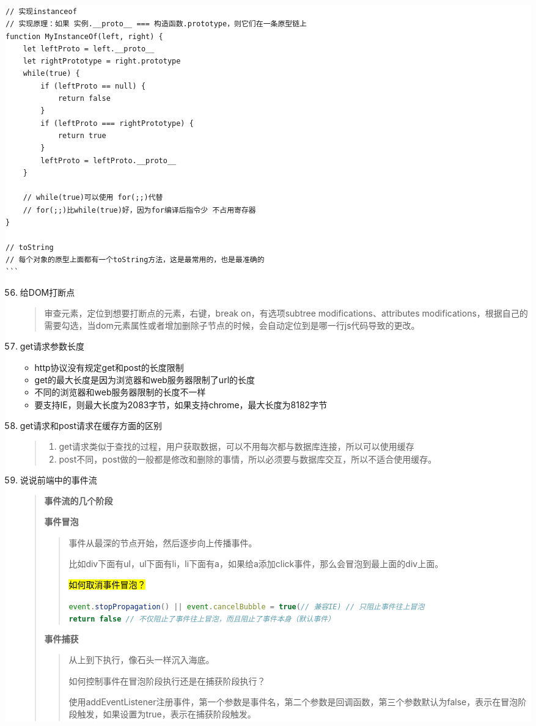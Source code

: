     // 实现instanceof
    // 实现原理：如果 实例.__proto__ === 构造函数.prototype，则它们在一条原型链上
    function MyInstanceOf(left, right) {
        let leftProto = left.__proto__
        let rightPrototype = right.prototype
        while(true) {
            if (leftProto == null) {
                return false
            }
            if (leftProto === rightPrototype) {
                return true
            }
            leftProto = leftProto.__proto__
        }
        
        // while(true)可以使用 for(;;)代替
        // for(;;)比while(true)好，因为for编译后指令少 不占用寄存器
    }
    
    // toString
    // 每个对象的原型上面都有一个toString方法，这是最常用的，也是最准确的
    ```

    

56. 给DOM打断点

    > 审查元素，定位到想要打断点的元素，右键，break on，有选项subtree modifications、attributes modifications，根据自己的需要勾选，当dom元素属性或者增加删除子节点的时候，会自动定位到是哪一行js代码导致的更改。

57. get请求参数长度

    - http协议没有规定get和post的长度限制
    - get的最大长度是因为浏览器和web服务器限制了url的长度
    - 不同的浏览器和web服务器限制的长度不一样
    - 要支持IE，则最大长度为2083字节，如果支持chrome，最大长度为8182字节

58. get请求和post请求在缓存方面的区别

    > 1. get请求类似于查找的过程，用户获取数据，可以不用每次都与数据库连接，所以可以使用缓存
    > 2. post不同，post做的一般都是修改和删除的事情，所以必须要与数据库交互，所以不适合使用缓存。

59. 说说前端中的事件流

    > **事件流的几个阶段**
    >
    > **事件冒泡**
    >
    > > 事件从最深的节点开始，然后逐步向上传播事件。
    > >
    > > 比如div下面有ul，ul下面有li，li下面有a，如果给a添加click事件，那么会冒泡到最上面的div上面。
    > >
    > > <mark>如何取消事件冒泡？</mark>
    > >
    > > ```js
    > > event.stopPropagation() || event.cancelBubble = true(// 兼容IE) // 只阻止事件往上冒泡
    > > return false // 不仅阻止了事件往上冒泡，而且阻止了事件本身（默认事件）
    > > ```
    > >
    > > 
    >
    > **事件捕获**
    >
    > > 从上到下执行，像石头一样沉入海底。
    > >
    > > 如何控制事件在冒泡阶段执行还是在捕获阶段执行？
    > >
    > > 使用addEventListener注册事件，第一个参数是事件名，第二个参数是回调函数，第三个参数默认为false，表示在冒泡阶段触发，如果设置为true，表示在捕获阶段触发。
    >